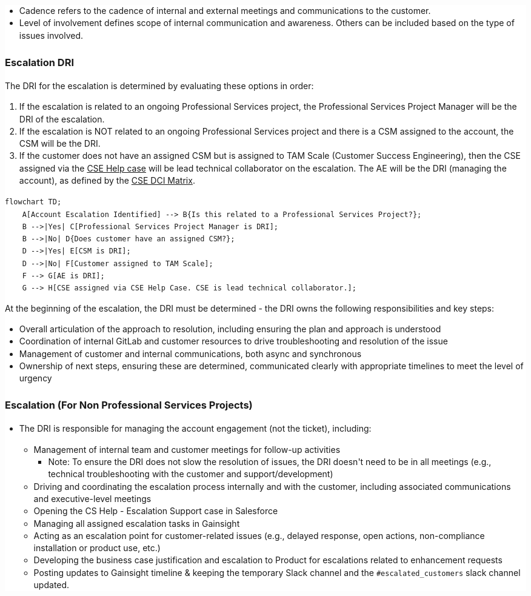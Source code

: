 - Cadence refers to the cadence of internal and external meetings and communications to the customer.
- Level of involvement defines scope of internal communication and awareness. Others can be included based on the type of issues involved.

### Escalation DRI

The DRI for the escalation is determined by evaluating these options in order:

1. If the escalation is related to an ongoing Professional Services project, the Professional Services Project Manager will be the DRI of the escalation.
1. If the escalation is NOT related to an ongoing Professional Services project and there is a CSM assigned to the account, the CSM will be the DRI.
1. If the customer does not have an assigned CSM but is assigned to TAM Scale (Customer Success Engineering), then the CSE assigned via the  [CSE Help case](/handbook/customer-success/csm/segment/cse/cse-operating-rhythm/#cse-engagement-request-process) will be lead technical collaborator on the escalation. The AE will be the DRI (managing the account), as defined by the [CSE DCI Matrix](/handbook/customer-success/csm/segment/cse/#cse-operating-rhythm).

```mermaid
flowchart TD;
    A[Account Escalation Identified] --> B{Is this related to a Professional Services Project?};
    B -->|Yes| C[Professional Services Project Manager is DRI];
    B -->|No| D{Does customer have an assigned CSM?};
    D -->|Yes| E[CSM is DRI];
    D -->|No| F[Customer assigned to TAM Scale];
    F --> G[AE is DRI];
    G --> H[CSE assigned via CSE Help Case. CSE is lead technical collaborator.];
```

At the beginning of the escalation, the DRI must be determined - the DRI owns the following responsibilities and key steps:

- Overall articulation of the approach to resolution, including ensuring the plan and approach is understood
- Coordination of internal GitLab and customer resources to drive troubleshooting and resolution of the issue
- Management of customer and internal communications, both async and synchronous
- Ownership of next steps, ensuring these are determined, communicated clearly with appropriate timelines to meet the level of urgency

### Escalation (For Non Professional Services Projects)

- The DRI is responsible for managing the account engagement (not the ticket), including:

  - Management of internal team and customer meetings for follow-up activities
    - Note: To ensure the DRI does not slow the resolution of issues, the DRI doesn't need to be in all meetings (e.g., technical troubleshooting with the customer and support/development)
  - Driving and coordinating the escalation process internally and with the customer, including associated communications and executive-level meetings
  - Opening the CS Help - Escalation Support case in Salesforce
  - Managing all assigned escalation tasks in Gainsight
  - Acting as an escalation point for customer-related issues (e.g., delayed response, open actions, non-compliance installation or product use, etc.)
  - Developing the business case justification and escalation to Product for escalations related to enhancement requests
  - Posting updates to Gainsight timeline & keeping the temporary Slack channel and the `#escalated_customers` slack channel updated.
